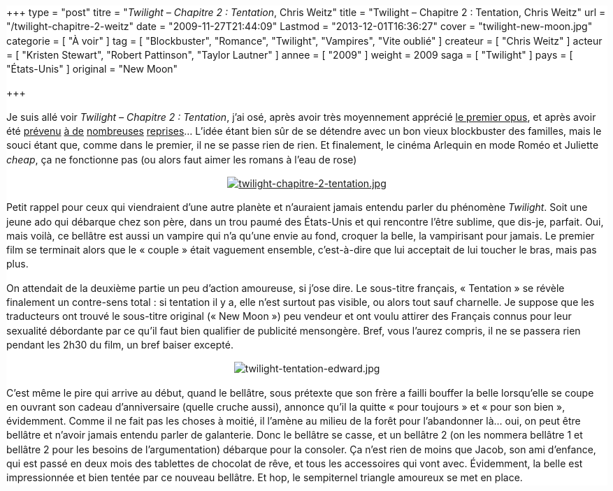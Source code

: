 +++
type = "post"
titre = "<em>Twilight – Chapitre 2 : Tentation</em>,  Chris Weitz"
title = "Twilight – Chapitre 2 : Tentation,  Chris Weitz"
url = "/twilight-chapitre-2-weitz"
date = "2009-11-27T21:44:09"
Lastmod = "2013-12-01T16:36:27"
cover = "twilight-new-moon.jpg"
categorie = [ "À voir" ]
tag = [ "Blockbuster", "Romance", "Twilight", "Vampires", "Vite oublié" ]
createur = [ "Chris Weitz" ]
acteur = [ "Kristen Stewart", "Robert Pattinson", "Taylor Lautner" ]
annee = [ "2009" ]
weight = 2009
saga = [ "Twilight" ]
pays = [ "États-Unis" ]
original = "New Moon"

+++

<p>Je suis allé voir <em>Twilight – Chapitre 2 : Tentation</em>, j&rsquo;ai osé, après avoir très moyennement apprécié <a href="http://voiretmanger.fr/2009/01/13/twilight-chapitre-1/">le premier opus</a>, et après avoir été <a href="http://www.toujoursraison.com/2009/11/twilight-chapitre-2-tentation.html">prévenu</a> <a href="http://www.surlarouteducinema.com/archive/2009/11/20/twilight-chapitre-2-tentation-de-chris-weitz.html">à de</a> <a href="http://www.telerama.fr/cinema/films/twilight-chapitre-2-tentation,391335,critique.php">nombreuses</a> <a href="http://cinema-ici-ailleurs.over-blog.com/article-twilight-chapitre-2-tentation-the-twilight-saga-new-moon-2009-40104210.html">reprises</a>&#8230; L&rsquo;idée étant bien sûr de se détendre avec un bon vieux blockbuster des familles, mais le souci étant que, comme dans le premier, il ne se passe rien de rien. Et finalement, le cinéma Arlequin en mode Roméo et Juliette <em>cheap</em>, ça ne fonctionne pas (ou alors faut aimer les romans à l&rsquo;eau de rose)</p>
<div style="text-align: center;"><a href="http://www.allocine.fr/film/fichefilm_gen_cfilm=140991.html"><img class="aligncenter" src="twilight-chapitre-2-tentation.jpg" border="0" alt="twilight-chapitre-2-tentation.jpg" width="600" height="799" /></a></div>
<p>Petit rappel pour ceux qui viendraient d&rsquo;une autre planète et n&rsquo;auraient jamais entendu parler du phénomène <em>Twilight</em>. Soit une jeune ado qui débarque chez son père, dans un trou paumé des États-Unis et qui rencontre l&rsquo;être sublime, que dis-je, parfait. Oui, mais voilà, ce bellâtre est aussi un vampire qui n&rsquo;a qu&rsquo;une envie au fond, croquer la belle, la vampirisant pour jamais. Le premier film se terminait alors que le &laquo;&nbsp;couple&nbsp;&raquo; était vaguement ensemble, c&rsquo;est-à-dire que lui acceptait de lui toucher le bras, mais pas plus.</p>
<p>On attendait de la deuxième partie un peu d&rsquo;action amoureuse, si j&rsquo;ose dire. Le sous-titre français, &laquo;&nbsp;Tentation&nbsp;&raquo; se révèle finalement un contre-sens total : si tentation il y a, elle n&rsquo;est surtout pas visible, ou alors tout sauf charnelle. Je suppose que les traducteurs ont trouvé le sous-titre original (&laquo;&nbsp;New Moon&nbsp;&raquo;) peu vendeur et ont voulu attirer des Français connus pour leur sexualité débordante par ce qu&rsquo;il faut bien qualifier de publicité mensongère. Bref, vous l&rsquo;aurez compris, il ne se passera rien pendant les 2h30 du film, un bref baiser excepté.</p>
<div style="text-align: center;"><img class="aligncenter" src="twilight-tentation-edward.jpg" border="0" alt="twilight-tentation-edward.jpg" width="600" height="400" /></div>
<p>C&rsquo;est même le pire qui arrive au début, quand le bellâtre, sous prétexte que son frère a failli bouffer la belle lorsqu&rsquo;elle se coupe en ouvrant son cadeau d&rsquo;anniversaire (quelle cruche aussi), annonce qu&rsquo;il la quitte &laquo;&nbsp;pour toujours&nbsp;&raquo; et &laquo;&nbsp;pour son bien&nbsp;&raquo;, évidemment. Comme il ne fait pas les choses à moitié, il l&rsquo;amène au milieu de la forêt pour l&rsquo;abandonner là&#8230; oui, on peut être bellâtre et n&rsquo;avoir jamais entendu parler de galanterie. Donc le bellâtre se casse, et un bellâtre 2 (on les nommera bellâtre 1 et bellâtre 2 pour les besoins de l&rsquo;argumentation) débarque pour la consoler. Ça n&rsquo;est rien de moins que Jacob, son ami d&rsquo;enfance, qui est passé en deux mois des tablettes de chocolat de rêve, et tous les accessoires qui vont avec. Évidemment, la belle est impressionnée et bien tentée par ce nouveau bellâtre. Et hop, le sempiternel triangle amoureux se met en place.</p>